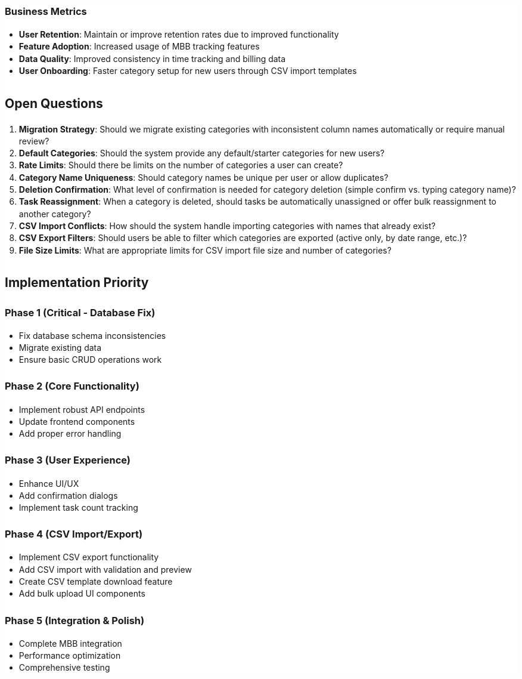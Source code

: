 ### Business Metrics
- **User Retention**: Maintain or improve retention rates due to improved functionality
- **Feature Adoption**: Increased usage of MBB tracking features
- **Data Quality**: Improved consistency in time tracking and billing data
- **User Onboarding**: Faster category setup for new users through CSV import templates

## Open Questions

1. **Migration Strategy**: Should we migrate existing categories with inconsistent column names automatically or require manual review?
2. **Default Categories**: Should the system provide any default/starter categories for new users?
3. **Rate Limits**: Should there be limits on the number of categories a user can create?
4. **Category Name Uniqueness**: Should category names be unique per user or allow duplicates?
5. **Deletion Confirmation**: What level of confirmation is needed for category deletion (simple confirm vs. typing category name)?
6. **Task Reassignment**: When a category is deleted, should tasks be automatically unassigned or offer bulk reassignment to another category?
7. **CSV Import Conflicts**: How should the system handle importing categories with names that already exist?
8. **CSV Export Filters**: Should users be able to filter which categories are exported (active only, by date range, etc.)?
9. **File Size Limits**: What are appropriate limits for CSV import file size and number of categories?

## Implementation Priority

### Phase 1 (Critical - Database Fix)
- Fix database schema inconsistencies
- Migrate existing data
- Ensure basic CRUD operations work

### Phase 2 (Core Functionality)
- Implement robust API endpoints
- Update frontend components
- Add proper error handling

### Phase 3 (User Experience)
- Enhance UI/UX
- Add confirmation dialogs
- Implement task count tracking

### Phase 4 (CSV Import/Export)
- Implement CSV export functionality
- Add CSV import with validation and preview
- Create CSV template download feature
- Add bulk upload UI components

### Phase 5 (Integration & Polish)
- Complete MBB integration
- Performance optimization
- Comprehensive testing 